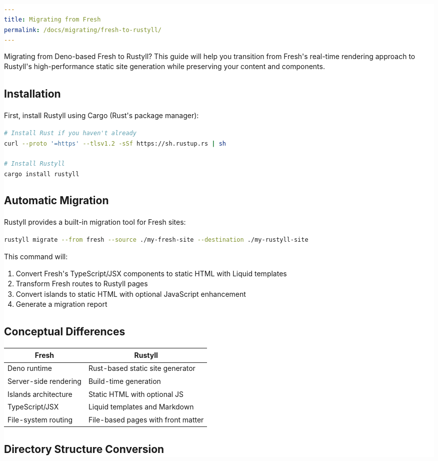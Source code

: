 ```yaml
---
title: Migrating from Fresh
permalink: /docs/migrating/fresh-to-rustyll/
---
```


Migrating from Deno-based Fresh to Rustyll? This guide will help you transition from Fresh's real-time rendering approach to Rustyll's high-performance static site generation while preserving your content and components.

## Installation

First, install Rustyll using Cargo (Rust's package manager):

```sh
# Install Rust if you haven't already
curl --proto '=https' --tlsv1.2 -sSf https://sh.rustup.rs | sh

# Install Rustyll
cargo install rustyll
```

## Automatic Migration

Rustyll provides a built-in migration tool for Fresh sites:

```sh
rustyll migrate --from fresh --source ./my-fresh-site --destination ./my-rustyll-site
```

This command will:
1. Convert Fresh's TypeScript/JSX components to static HTML with Liquid templates
2. Transform Fresh routes to Rustyll pages
3. Convert islands to static HTML with optional JavaScript enhancement
4. Generate a migration report

## Conceptual Differences

| Fresh | Rustyll |
|-------|---------|
| Deno runtime | Rust-based static site generator |
| Server-side rendering | Build-time generation |
| Islands architecture | Static HTML with optional JS |
| TypeScript/JSX | Liquid templates and Markdown |
| File-system routing | File-based pages with front matter |

## Directory Structure Conversion
